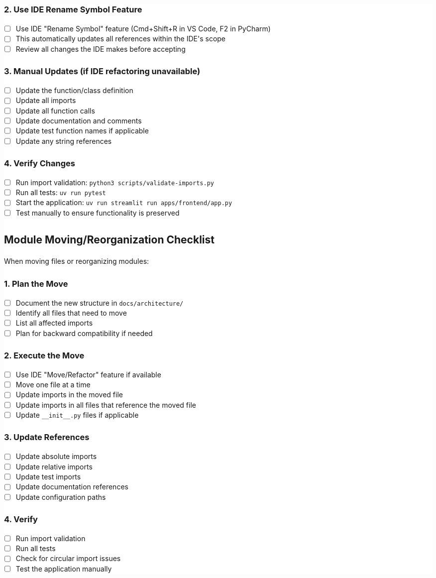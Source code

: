 ### 2. Use IDE Rename Symbol Feature
- [ ] Use IDE "Rename Symbol" feature (Cmd+Shift+R in VS Code, F2 in PyCharm)
- [ ] This automatically updates all references within the IDE's scope
- [ ] Review all changes the IDE makes before accepting

### 3. Manual Updates (if IDE refactoring unavailable)
- [ ] Update the function/class definition
- [ ] Update all imports
- [ ] Update all function calls
- [ ] Update documentation and comments
- [ ] Update test function names if applicable
- [ ] Update any string references

### 4. Verify Changes
- [ ] Run import validation: `python3 scripts/validate-imports.py`
- [ ] Run all tests: `uv run pytest`
- [ ] Start the application: `uv run streamlit run apps/frontend/app.py`
- [ ] Test manually to ensure functionality is preserved

## Module Moving/Reorganization Checklist

When moving files or reorganizing modules:

### 1. Plan the Move
- [ ] Document the new structure in `docs/architecture/`
- [ ] Identify all files that need to move
- [ ] List all affected imports
- [ ] Plan for backward compatibility if needed

### 2. Execute the Move
- [ ] Use IDE "Move/Refactor" feature if available
- [ ] Move one file at a time
- [ ] Update imports in the moved file
- [ ] Update imports in all files that reference the moved file
- [ ] Update `__init__.py` files if applicable

### 3. Update References
- [ ] Update absolute imports
- [ ] Update relative imports
- [ ] Update test imports
- [ ] Update documentation references
- [ ] Update configuration paths

### 4. Verify
- [ ] Run import validation
- [ ] Run all tests
- [ ] Check for circular import issues
- [ ] Test the application manually
